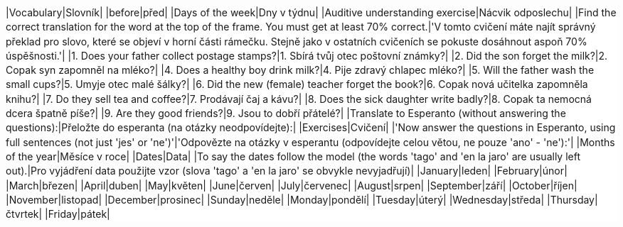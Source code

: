 |Vocabulary|Slovník|
|before|před|
|Days of the week|Dny v týdnu|
|Auditive understanding exercise|Nácvik odposlechu|
|Find the correct translation for the word at the top of the frame. You must get at least 70% correct.|'V tomto cvičení máte najít správný překlad pro slovo, které se objeví v horní části rámečku. Stejně jako v ostatních cvičeních se pokuste dosáhnout aspoň 70% úspěšnosti.'|
|1. Does your father collect postage stamps?|1. Sbírá tvůj otec poštovní známky?|
|2. Did the son forget the milk?|2. Copak syn zapomněl na mléko?|
|4. Does a healthy boy drink milk?|4. Pije zdravý chlapec mléko?|
|5. Will the father wash the small cups?|5. Umyje otec malé šálky?|
|6. Did the new (female) teacher forget the book?|6. Copak nová učitelka zapomněla knihu?|
|7. Do they sell tea and coffee?|7. Prodávají čaj a kávu?|
|8. Does the sick daughter write badly?|8. Copak ta nemocná dcera špatně píše?|
|9. Are they good friends?|9. Jsou to dobří přátelé?|
|Translate to Esperanto (without answering the questions):|Přeložte do esperanta (na otázky neodpovídejte):|
|Exercises|Cvičení|
|'Now answer the questions in Esperanto, using full sentences (not just 'jes' or 'ne')'|'Odpovězte na otázky v esperantu (odpovídejte celou větou, ne pouze 'ano' - 'ne'):'|
|Months of the year|Měsíce v roce|
|Dates|Data|
|To say the dates follow the model (the words 'tago' and 'en la jaro' are usually left out).|Pro vyjádření data použijte vzor (slova 'tago' a 'en la jaro' se obvykle nevyjadřují)|
|January|leden|
|February|únor|
|March|březen|
|April|duben|
|May|květen|
|June|červen|
|July|červenec|
|August|srpen|
|September|září|
|October|říjen|
|November|listopad|
|December|prosinec|
|Sunday|neděle|
|Monday|pondělí|
|Tuesday|úterý|
|Wednesday|středa|
|Thursday|čtvrtek|
|Friday|pátek|
